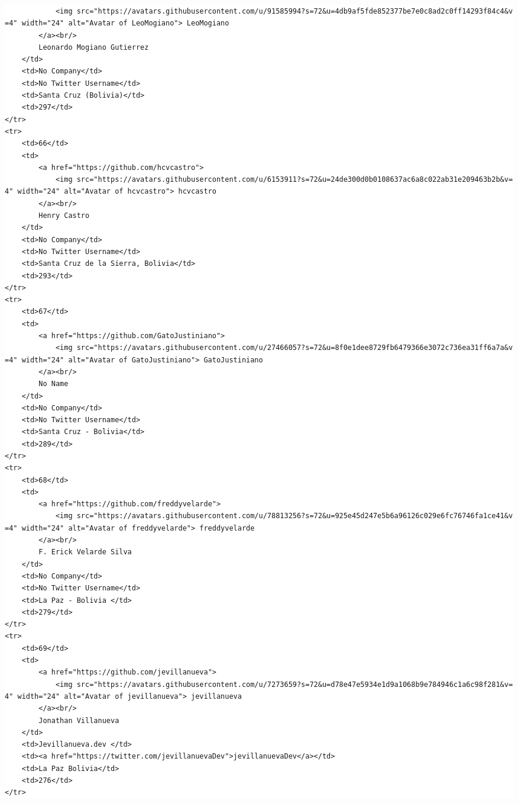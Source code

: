 				<img src="https://avatars.githubusercontent.com/u/91585994?s=72&u=4db9af5fde852377be7e0c8ad2c0ff14293f84c4&v=4" width="24" alt="Avatar of LeoMogiano"> LeoMogiano
			</a><br/>
			Leonardo Mogiano Gutierrez
		</td>
		<td>No Company</td>
		<td>No Twitter Username</td>
		<td>Santa Cruz (Bolivia)</td>
		<td>297</td>
	</tr>
	<tr>
		<td>66</td>
		<td>
			<a href="https://github.com/hcvcastro">
				<img src="https://avatars.githubusercontent.com/u/6153911?s=72&u=24de300d0b0108637ac6a8c022ab31e209463b2b&v=4" width="24" alt="Avatar of hcvcastro"> hcvcastro
			</a><br/>
			Henry Castro
		</td>
		<td>No Company</td>
		<td>No Twitter Username</td>
		<td>Santa Cruz de la Sierra, Bolivia</td>
		<td>293</td>
	</tr>
	<tr>
		<td>67</td>
		<td>
			<a href="https://github.com/GatoJustiniano">
				<img src="https://avatars.githubusercontent.com/u/27466057?s=72&u=8f0e1dee8729fb6479366e3072c736ea31ff6a7a&v=4" width="24" alt="Avatar of GatoJustiniano"> GatoJustiniano
			</a><br/>
			No Name
		</td>
		<td>No Company</td>
		<td>No Twitter Username</td>
		<td>Santa Cruz - Bolivia</td>
		<td>289</td>
	</tr>
	<tr>
		<td>68</td>
		<td>
			<a href="https://github.com/freddyvelarde">
				<img src="https://avatars.githubusercontent.com/u/78813256?s=72&u=925e45d247e5b6a96126c029e6fc76746fa1ce41&v=4" width="24" alt="Avatar of freddyvelarde"> freddyvelarde
			</a><br/>
			F. Erick Velarde Silva
		</td>
		<td>No Company</td>
		<td>No Twitter Username</td>
		<td>La Paz - Bolivia </td>
		<td>279</td>
	</tr>
	<tr>
		<td>69</td>
		<td>
			<a href="https://github.com/jevillanueva">
				<img src="https://avatars.githubusercontent.com/u/7273659?s=72&u=d78e47e5934e1d9a1068b9e784946c1a6c98f281&v=4" width="24" alt="Avatar of jevillanueva"> jevillanueva
			</a><br/>
			Jonathan Villanueva
		</td>
		<td>Jevillanueva.dev </td>
		<td><a href="https://twitter.com/jevillanuevaDev">jevillanuevaDev</a></td>
		<td>La Paz Bolivia</td>
		<td>276</td>
	</tr>